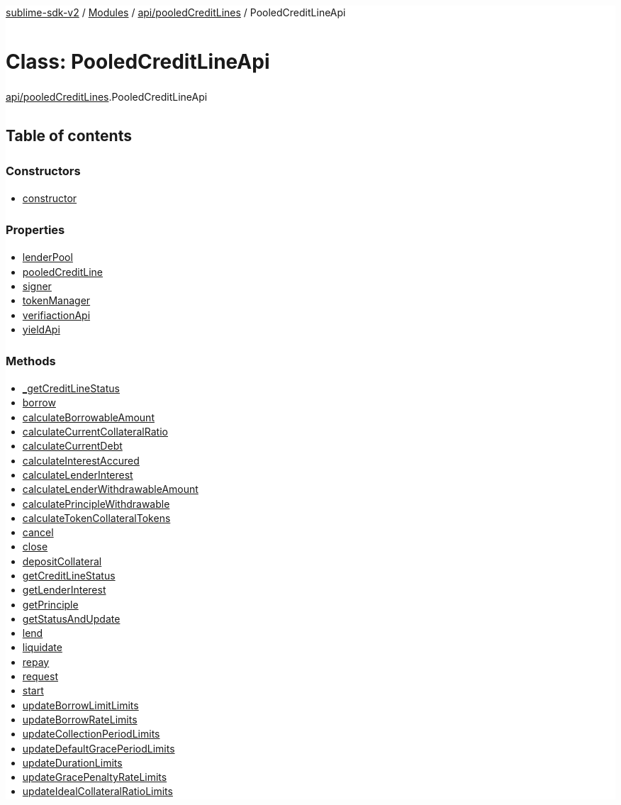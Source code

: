 [sublime-sdk-v2](../README.md) / [Modules](../modules.md) / [api/pooledCreditLines](../modules/api_pooledCreditLines.md) / PooledCreditLineApi

# Class: PooledCreditLineApi

[api/pooledCreditLines](../modules/api_pooledCreditLines.md).PooledCreditLineApi

## Table of contents

### Constructors

- [constructor](api_pooledCreditLines.PooledCreditLineApi.md#constructor)

### Properties

- [lenderPool](api_pooledCreditLines.PooledCreditLineApi.md#lenderpool)
- [pooledCreditLine](api_pooledCreditLines.PooledCreditLineApi.md#pooledcreditline)
- [signer](api_pooledCreditLines.PooledCreditLineApi.md#signer)
- [tokenManager](api_pooledCreditLines.PooledCreditLineApi.md#tokenmanager)
- [verifiactionApi](api_pooledCreditLines.PooledCreditLineApi.md#verifiactionapi)
- [yieldApi](api_pooledCreditLines.PooledCreditLineApi.md#yieldapi)

### Methods

- [\_getCreditLineStatus](api_pooledCreditLines.PooledCreditLineApi.md#_getcreditlinestatus)
- [borrow](api_pooledCreditLines.PooledCreditLineApi.md#borrow)
- [calculateBorrowableAmount](api_pooledCreditLines.PooledCreditLineApi.md#calculateborrowableamount)
- [calculateCurrentCollateralRatio](api_pooledCreditLines.PooledCreditLineApi.md#calculatecurrentcollateralratio)
- [calculateCurrentDebt](api_pooledCreditLines.PooledCreditLineApi.md#calculatecurrentdebt)
- [calculateInterestAccured](api_pooledCreditLines.PooledCreditLineApi.md#calculateinterestaccured)
- [calculateLenderInterest](api_pooledCreditLines.PooledCreditLineApi.md#calculatelenderinterest)
- [calculateLenderWithdrawableAmount](api_pooledCreditLines.PooledCreditLineApi.md#calculatelenderwithdrawableamount)
- [calculatePrincipleWithdrawable](api_pooledCreditLines.PooledCreditLineApi.md#calculateprinciplewithdrawable)
- [calculateTokenCollateralTokens](api_pooledCreditLines.PooledCreditLineApi.md#calculatetokencollateraltokens)
- [cancel](api_pooledCreditLines.PooledCreditLineApi.md#cancel)
- [close](api_pooledCreditLines.PooledCreditLineApi.md#close)
- [depositCollateral](api_pooledCreditLines.PooledCreditLineApi.md#depositcollateral)
- [getCreditLineStatus](api_pooledCreditLines.PooledCreditLineApi.md#getcreditlinestatus)
- [getLenderInterest](api_pooledCreditLines.PooledCreditLineApi.md#getlenderinterest)
- [getPrinciple](api_pooledCreditLines.PooledCreditLineApi.md#getprinciple)
- [getStatusAndUpdate](api_pooledCreditLines.PooledCreditLineApi.md#getstatusandupdate)
- [lend](api_pooledCreditLines.PooledCreditLineApi.md#lend)
- [liquidate](api_pooledCreditLines.PooledCreditLineApi.md#liquidate)
- [repay](api_pooledCreditLines.PooledCreditLineApi.md#repay)
- [request](api_pooledCreditLines.PooledCreditLineApi.md#request)
- [start](api_pooledCreditLines.PooledCreditLineApi.md#start)
- [updateBorrowLimitLimits](api_pooledCreditLines.PooledCreditLineApi.md#updateborrowlimitlimits)
- [updateBorrowRateLimits](api_pooledCreditLines.PooledCreditLineApi.md#updateborrowratelimits)
- [updateCollectionPeriodLimits](api_pooledCreditLines.PooledCreditLineApi.md#updatecollectionperiodlimits)
- [updateDefaultGracePeriodLimits](api_pooledCreditLines.PooledCreditLineApi.md#updatedefaultgraceperiodlimits)
- [updateDurationLimits](api_pooledCreditLines.PooledCreditLineApi.md#updatedurationlimits)
- [updateGracePenaltyRateLimits](api_pooledCreditLines.PooledCreditLineApi.md#updategracepenaltyratelimits)
- [updateIdealCollateralRatioLimits](api_pooledCreditLines.PooledCreditLineApi.md#updateidealcollateralratiolimits)